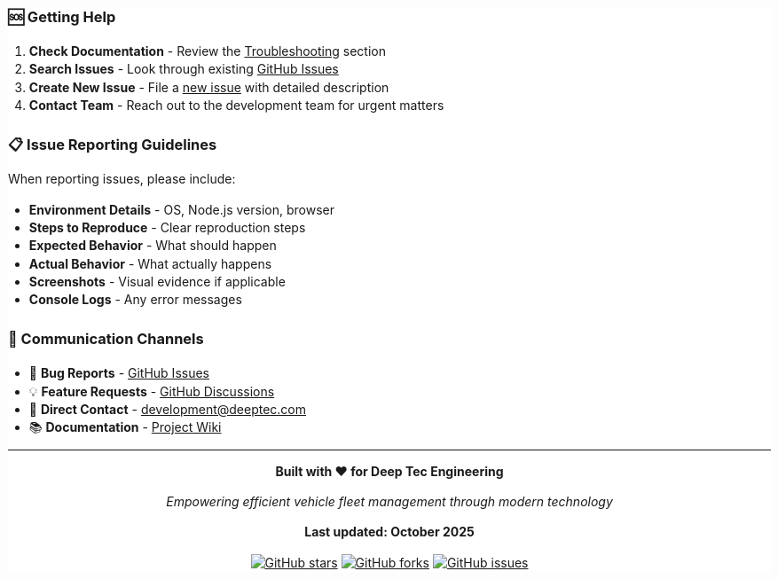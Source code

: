 ### 🆘 Getting Help

1. **Check Documentation** - Review the [Troubleshooting](#-troubleshooting) section
2. **Search Issues** - Look through existing [GitHub Issues](https://github.com/Dill1027/DT_Vehicles_Management/issues)
3. **Create New Issue** - File a [new issue](https://github.com/Dill1027/DT_Vehicles_Management/issues/new) with detailed description
4. **Contact Team** - Reach out to the development team for urgent matters

### 📋 Issue Reporting Guidelines

When reporting issues, please include:
- **Environment Details** - OS, Node.js version, browser
- **Steps to Reproduce** - Clear reproduction steps
- **Expected Behavior** - What should happen
- **Actual Behavior** - What actually happens
- **Screenshots** - Visual evidence if applicable
- **Console Logs** - Any error messages

### 💬 Communication Channels

- 🐛 **Bug Reports** - [GitHub Issues](https://github.com/Dill1027/DT_Vehicles_Management/issues)
- 💡 **Feature Requests** - [GitHub Discussions](https://github.com/Dill1027/DT_Vehicles_Management/discussions)
- 📧 **Direct Contact** - development@deeptec.com
- 📚 **Documentation** - [Project Wiki](https://github.com/Dill1027/DT_Vehicles_Management/wiki)

---

<div align="center">

**Built with ❤️ for Deep Tec Engineering**

*Empowering efficient vehicle fleet management through modern technology*

**Last updated: October 2025**

[![GitHub stars](https://img.shields.io/github/stars/Dill1027/DT_Vehicles_Management?style=social)](https://github.com/Dill1027/DT_Vehicles_Management)
[![GitHub forks](https://img.shields.io/github/forks/Dill1027/DT_Vehicles_Management?style=social)](https://github.com/Dill1027/DT_Vehicles_Management/fork)
[![GitHub issues](https://img.shields.io/github/issues/Dill1027/DT_Vehicles_Management)](https://github.com/Dill1027/DT_Vehicles_Management/issues)

</div>
